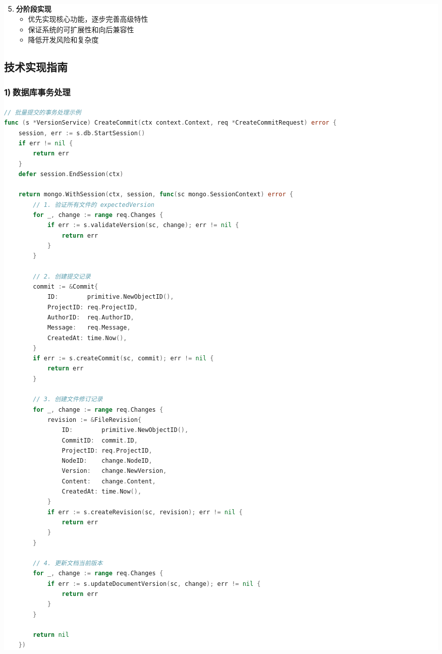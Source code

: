 5. **分阶段实现**
   - 优先实现核心功能，逐步完善高级特性
   - 保证系统的可扩展性和向后兼容性
   - 降低开发风险和复杂度

## 技术实现指南

### 1) 数据库事务处理

```go
// 批量提交的事务处理示例
func (s *VersionService) CreateCommit(ctx context.Context, req *CreateCommitRequest) error {
    session, err := s.db.StartSession()
    if err != nil {
        return err
    }
    defer session.EndSession(ctx)
    
    return mongo.WithSession(ctx, session, func(sc mongo.SessionContext) error {
        // 1. 验证所有文件的 expectedVersion
        for _, change := range req.Changes {
            if err := s.validateVersion(sc, change); err != nil {
                return err
            }
        }
        
        // 2. 创建提交记录
        commit := &Commit{
            ID:        primitive.NewObjectID(),
            ProjectID: req.ProjectID,
            AuthorID:  req.AuthorID,
            Message:   req.Message,
            CreatedAt: time.Now(),
        }
        if err := s.createCommit(sc, commit); err != nil {
            return err
        }
        
        // 3. 创建文件修订记录
        for _, change := range req.Changes {
            revision := &FileRevision{
                ID:        primitive.NewObjectID(),
                CommitID:  commit.ID,
                ProjectID: req.ProjectID,
                NodeID:    change.NodeID,
                Version:   change.NewVersion,
                Content:   change.Content,
                CreatedAt: time.Now(),
            }
            if err := s.createRevision(sc, revision); err != nil {
                return err
            }
        }
        
        // 4. 更新文档当前版本
        for _, change := range req.Changes {
            if err := s.updateDocumentVersion(sc, change); err != nil {
                return err
            }
        }
        
        return nil
    })
```